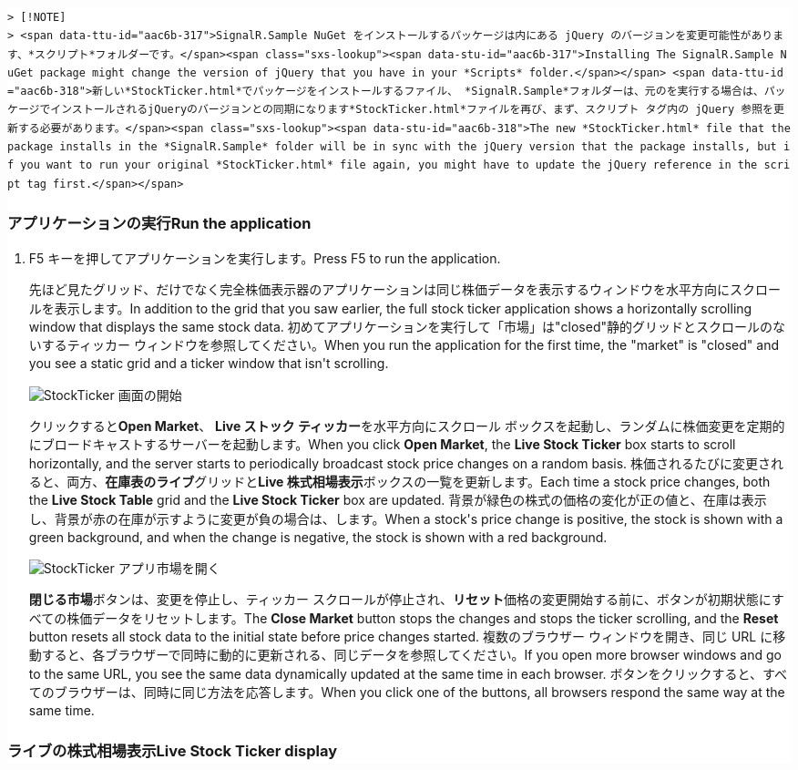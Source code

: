     > [!NOTE]
    > <span data-ttu-id="aac6b-317">SignalR.Sample NuGet をインストールするパッケージは内にある jQuery のバージョンを変更可能性があります、*スクリプト*フォルダーです。</span><span class="sxs-lookup"><span data-stu-id="aac6b-317">Installing The SignalR.Sample NuGet package might change the version of jQuery that you have in your *Scripts* folder.</span></span> <span data-ttu-id="aac6b-318">新しい*StockTicker.html*でパッケージをインストールするファイル、 *SignalR.Sample*フォルダーは、元のを実行する場合は、パッケージでインストールされるjQueryのバージョンとの同期になります*StockTicker.html*ファイルを再び、まず、スクリプト タグ内の jQuery 参照を更新する必要があります。</span><span class="sxs-lookup"><span data-stu-id="aac6b-318">The new *StockTicker.html* file that the package installs in the *SignalR.Sample* folder will be in sync with the jQuery version that the package installs, but if you want to run your original *StockTicker.html* file again, you might have to update the jQuery reference in the script tag first.</span></span>

### <a name="run-the-application"></a><span data-ttu-id="aac6b-319">アプリケーションの実行</span><span class="sxs-lookup"><span data-stu-id="aac6b-319">Run the application</span></span>

1. <span data-ttu-id="aac6b-320">F5 キーを押してアプリケーションを実行します。</span><span class="sxs-lookup"><span data-stu-id="aac6b-320">Press F5 to run the application.</span></span>

    <span data-ttu-id="aac6b-321">先ほど見たグリッド、だけでなく完全株価表示器のアプリケーションは同じ株価データを表示するウィンドウを水平方向にスクロールを表示します。</span><span class="sxs-lookup"><span data-stu-id="aac6b-321">In addition to the grid that you saw earlier, the full stock ticker application shows a horizontally scrolling window that displays the same stock data.</span></span> <span data-ttu-id="aac6b-322">初めてアプリケーションを実行して「市場」は"closed"静的グリッドとスクロールのないするティッカー ウィンドウを参照してください。</span><span class="sxs-lookup"><span data-stu-id="aac6b-322">When you run the application for the first time, the "market" is "closed" and you see a static grid and a ticker window that isn't scrolling.</span></span>

    ![StockTicker 画面の開始](tutorial-server-broadcast-with-signalr/_static/image14.png)

    <span data-ttu-id="aac6b-324">クリックすると**Open Market**、 **Live ストック ティッカー**を水平方向にスクロール ボックスを起動し、ランダムに株価変更を定期的にブロードキャストするサーバーを起動します。</span><span class="sxs-lookup"><span data-stu-id="aac6b-324">When you click **Open Market**, the **Live Stock Ticker** box starts to scroll horizontally, and the server starts to periodically broadcast stock price changes on a random basis.</span></span> <span data-ttu-id="aac6b-325">株価されるたびに変更されると、両方、**在庫表のライブ**グリッドと**Live 株式相場表示**ボックスの一覧を更新します。</span><span class="sxs-lookup"><span data-stu-id="aac6b-325">Each time a stock price changes, both the **Live Stock Table** grid and the **Live Stock Ticker** box are updated.</span></span> <span data-ttu-id="aac6b-326">背景が緑色の株式の価格の変化が正の値と、在庫は表示し、背景が赤の在庫が示すように変更が負の場合は、します。</span><span class="sxs-lookup"><span data-stu-id="aac6b-326">When a stock's price change is positive, the stock is shown with a green background, and when the change is negative, the stock is shown with a red background.</span></span>

    ![StockTicker アプリ市場を開く](tutorial-server-broadcast-with-signalr/_static/image15.png)

    <span data-ttu-id="aac6b-328">**閉じる市場**ボタンは、変更を停止し、ティッカー スクロールが停止され、**リセット**価格の変更開始する前に、ボタンが初期状態にすべての株価データをリセットします。</span><span class="sxs-lookup"><span data-stu-id="aac6b-328">The **Close Market** button stops the changes and stops the ticker scrolling, and the **Reset** button resets all stock data to the initial state before price changes started.</span></span> <span data-ttu-id="aac6b-329">複数のブラウザー ウィンドウを開き、同じ URL に移動すると、各ブラウザーで同時に動的に更新される、同じデータを参照してください。</span><span class="sxs-lookup"><span data-stu-id="aac6b-329">If you open more browser windows and go to the same URL, you see the same data dynamically updated at the same time in each browser.</span></span> <span data-ttu-id="aac6b-330">ボタンをクリックすると、すべてのブラウザーは、同時に同じ方法を応答します。</span><span class="sxs-lookup"><span data-stu-id="aac6b-330">When you click one of the buttons, all browsers respond the same way at the same time.</span></span>

### <a name="live-stock-ticker-display"></a><span data-ttu-id="aac6b-331">ライブの株式相場表示</span><span class="sxs-lookup"><span data-stu-id="aac6b-331">Live Stock Ticker display</span></span>
